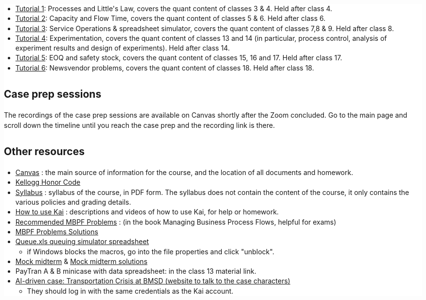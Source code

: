 - [Tutorial 1](https://canvas.northwestern.edu/courses/222615/pages/tutorial-1): Processes and Little's Law, covers the quant content of classes 3 & 4. Held after class 4.
- [Tutorial 2](https://canvas.northwestern.edu/courses/222615/pages/tutorial-2): Capacity and Flow Time, covers the quant content of classes 5 & 6. Held after class 6.
- [Tutorial 3](https://canvas.northwestern.edu/courses/222615/pages/tutorial-3): Service Operations & spreadsheet simulator, covers the quant content of classes 7,8 & 9. Held after class 8.
- [Tutorial 4](https://canvas.northwestern.edu/courses/222615/pages/tutorial-4): Experimentation, covers the quant content of classes 13 and 14 (in particular, process control, analysis of experiment results and design of experiments). Held after class 14.
- [Tutorial 5](https://canvas.northwestern.edu/courses/222615/pages/tutorial-5): EOQ and safety stock, covers the quant content of classes 15, 16 and 17. Held after class 17.
- [Tutorial 6](https://canvas.northwestern.edu/courses/222615/pages/tutorial-6): Newsvendor problems, covers the quant content of classes 18. Held after class 18.

## Case prep sessions

The recordings of the case prep sessions are available on Canvas shortly after the Zoom concluded. Go to the main page and scroll down the timeline until you reach the case prep and the recording link is there.

## Other resources

- [Canvas](https://canvas.northwestern.edu/courses/222615) : the main source of information for the course, and the location of all documents and homework.
- [Kellogg Honor Code](http://www.kellogg.northwestern.edu/policies/honor-code.aspx)
- [Syllabus](https://canvas.northwestern.edu/courses/222615/files/20721282?wrap=1) : syllabus of the course, in PDF form. The syllabus does not contain the content of the course, it only contains the various policies and grading details.
- [How to use Kai](https://canvas.northwestern.edu/courses/222615/pages/how-to-use-kai) : descriptions and videos of how to use Kai, for help or homework.
- [Recommended MBPF Problems](https://canvas.northwestern.edu/courses/222615/pages/recommended-mbpf-problems) : (in the book Managing Business Process Flows, helpful for exams)
- [MBPF Problems Solutions](https://canvas.northwestern.edu/courses/222615/pages/mbpf-solutions)
- [Queue.xls queuing simulator spreadsheet](https://canvas.northwestern.edu/courses/222615/pages/queue-spreadsheet-simulator)
	- if Windows blocks the macros, go into the file properties and click "unblock". 
- [Mock midterm](https://canvas.northwestern.edu/courses/222615/files/20070203) & [Mock midterm solutions](https://canvas.northwestern.edu/courses/222615/files/20070205)
- PayTran A & B minicase with data spreadsheet: in the class 13 material link.
- [AI-driven case: Transportation Crisis at BMSD (website to talk to the case characters)](https://crisis-at-bmsd--ai-case.noyesai.com/)
  - They should log in with the same credentials as the Kai account.